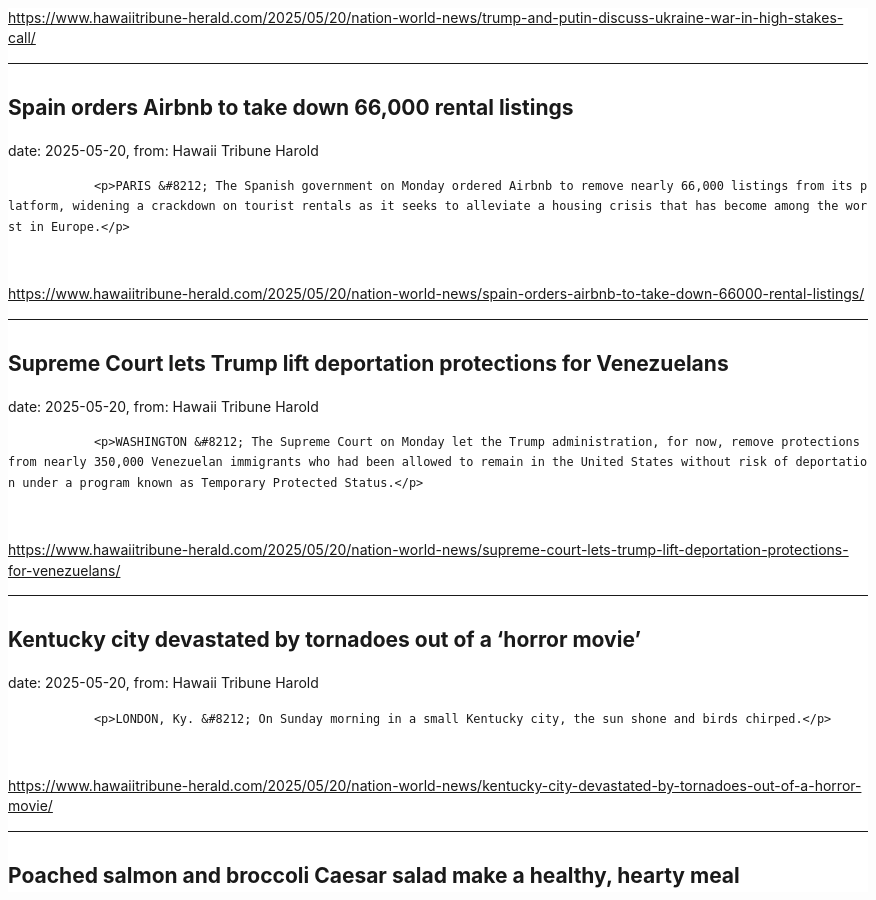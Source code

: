 <https://www.hawaiitribune-herald.com/2025/05/20/nation-world-news/trump-and-putin-discuss-ukraine-war-in-high-stakes-call/>

---

## Spain orders Airbnb to take down 66,000 rental listings

date: 2025-05-20, from: Hawaii Tribune Harold


				<p>PARIS &#8212; The Spanish government on Monday ordered Airbnb to remove nearly 66,000 listings from its platform, widening a crackdown on tourist rentals as it seeks to alleviate a housing crisis that has become among the worst in Europe.</p>
			 

<br> 

<https://www.hawaiitribune-herald.com/2025/05/20/nation-world-news/spain-orders-airbnb-to-take-down-66000-rental-listings/>

---

## Supreme Court lets Trump lift deportation protections for Venezuelans

date: 2025-05-20, from: Hawaii Tribune Harold


				<p>WASHINGTON &#8212; The Supreme Court on Monday let the Trump administration, for now, remove protections from nearly 350,000 Venezuelan immigrants who had been allowed to remain in the United States without risk of deportation under a program known as Temporary Protected Status.</p>
			 

<br> 

<https://www.hawaiitribune-herald.com/2025/05/20/nation-world-news/supreme-court-lets-trump-lift-deportation-protections-for-venezuelans/>

---

## Kentucky city devastated by tornadoes out of a ‘horror movie’

date: 2025-05-20, from: Hawaii Tribune Harold


				<p>LONDON, Ky. &#8212; On Sunday morning in a small Kentucky city, the sun shone and birds chirped.</p>
			 

<br> 

<https://www.hawaiitribune-herald.com/2025/05/20/nation-world-news/kentucky-city-devastated-by-tornadoes-out-of-a-horror-movie/>

---

## Poached salmon and broccoli Caesar salad make a healthy, hearty meal
